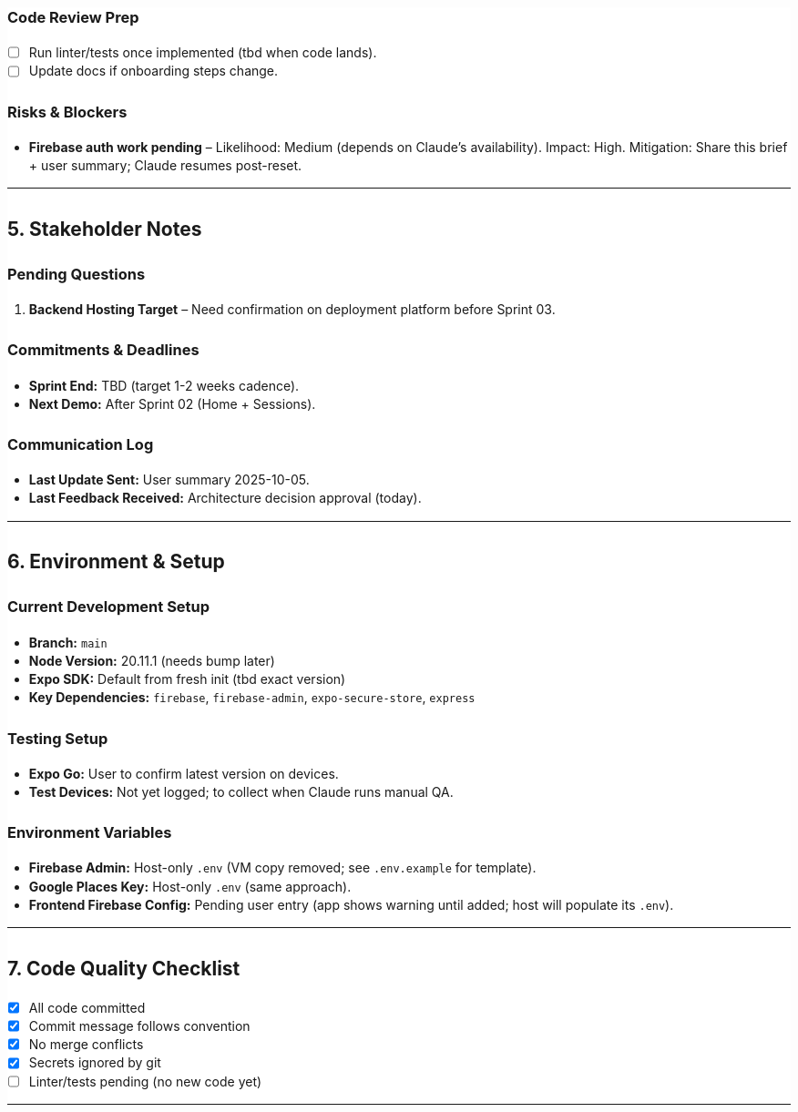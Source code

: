 ### Code Review Prep
- [ ] Run linter/tests once implemented (tbd when code lands).
- [ ] Update docs if onboarding steps change.

### Risks & Blockers
- **Firebase auth work pending** – Likelihood: Medium (depends on Claude’s availability). Impact: High. Mitigation: Share this brief + user summary; Claude resumes post-reset.

---

## 5. Stakeholder Notes

### Pending Questions
1. **Backend Hosting Target** – Need confirmation on deployment platform before Sprint 03.

### Commitments & Deadlines
- **Sprint End:** TBD (target 1-2 weeks cadence).
- **Next Demo:** After Sprint 02 (Home + Sessions).

### Communication Log
- **Last Update Sent:** User summary 2025-10-05.
- **Last Feedback Received:** Architecture decision approval (today).

---

## 6. Environment & Setup

### Current Development Setup
- **Branch:** `main`
- **Node Version:** 20.11.1 (needs bump later)
- **Expo SDK:** Default from fresh init (tbd exact version)
- **Key Dependencies:** `firebase`, `firebase-admin`, `expo-secure-store`, `express`

### Testing Setup
- **Expo Go:** User to confirm latest version on devices.
- **Test Devices:** Not yet logged; to collect when Claude runs manual QA.

### Environment Variables
- **Firebase Admin:** Host-only `.env` (VM copy removed; see `.env.example` for template).
- **Google Places Key:** Host-only `.env` (same approach).
- **Frontend Firebase Config:** Pending user entry (app shows warning until added; host will populate its `.env`).

---

## 7. Code Quality Checklist
- [x] All code committed
- [x] Commit message follows convention
- [x] No merge conflicts
- [x] Secrets ignored by git
- [ ] Linter/tests pending (no new code yet)

---